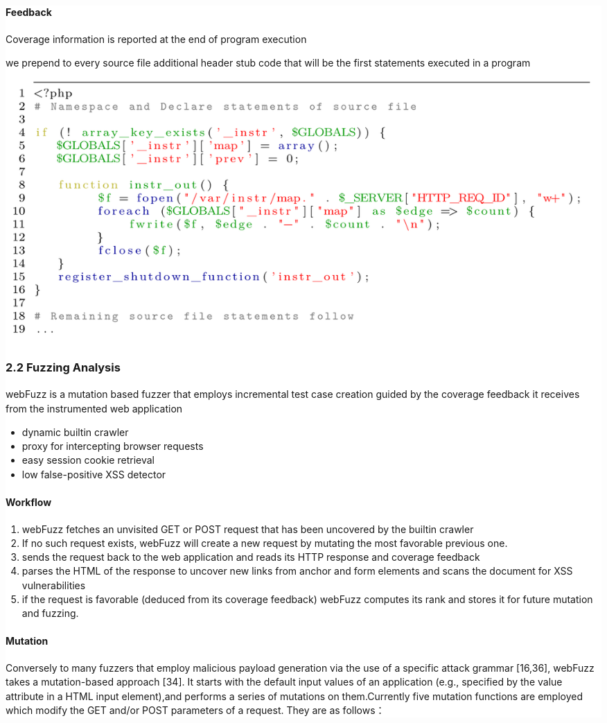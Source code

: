 

#### Feedback

 Coverage information is reported at the end of program execution

we prepend to every source file additional header stub code that will be the first statements executed in a program

![image-20220418114211688](README.assets/image-20220418114211688.png)

### 2.2 Fuzzing Analysis

webFuzz is a mutation based fuzzer that employs incremental test case creation guided by the coverage feedback it receives from the instrumented web application

- dynamic builtin crawler
- proxy for intercepting browser requests
- easy session cookie retrieval
- low false-positive XSS detector

#### Workflow

1. webFuzz fetches an unvisited GET or POST request that has been uncovered by the builtin crawler
2. If no such request exists, webFuzz will create a new request by mutating the most favorable previous one. 
3. sends the request back to the web application and reads its HTTP response and coverage feedback
4. parses the HTML of the response to uncover new links from anchor and form elements and scans the document for XSS vulnerabilities
5. if the request is favorable (deduced from its coverage feedback) webFuzz computes its rank and stores it for future mutation and fuzzing.

#### Mutation

Conversely to many fuzzers that employ malicious payload generation via the use of a specific attack grammar [16,36], webFuzz takes a mutation-based approach [34]. It starts with the default input values of an application (e.g., specified by the value attribute in a HTML input element),and performs a series of mutations on them.Currently five mutation functions are employed which modify the GET and/or POST parameters of a request. They are as follows：
